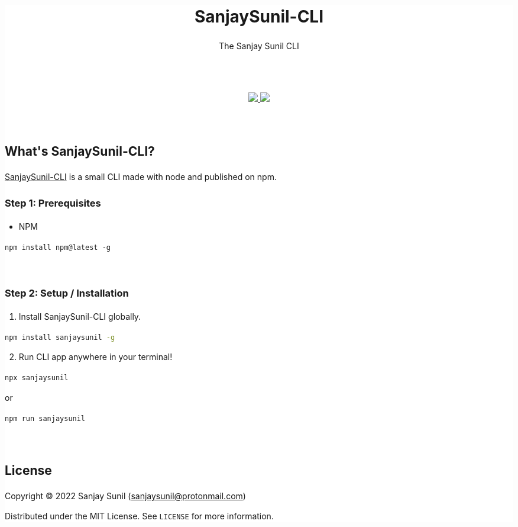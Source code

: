 
<h1 align="center">SanjaySunil-CLI</h1>
  <p align="center">
    The Sanjay Sunil CLI
  </p>
</h1>
<br/><br/>


<p align="center">
  <a href="">
    <img src="./images/preview.png" width="100%"/>
  </a>
  
  <a href="">
    <img src="./images/dropShadow.png" width="100%"/>
  </a>
</p>
<br/>



## What's SanjaySunil-CLI?

<a href="https://www.npmjs.com/package/sanjaysunil" target="_blank">SanjaySunil-CLI</a> is a small CLI made with node and published on npm.
<br/>



### **Step 1:** Prerequisites

- NPM

```
npm install npm@latest -g
```

<br/>



### **Step 2:** Setup / Installation

1. Install SanjaySunil-CLI globally.

```sh
npm install sanjaysunil -g
```

2. Run CLI app anywhere in your terminal!

```sh
npx sanjaysunil
```

or

```sh
npm run sanjaysunil
```

<br/>

## License

Copyright © 2022 Sanjay Sunil (sanjaysunil@protonmail.com)

Distributed under the MIT License. See `LICENSE` for more information.
